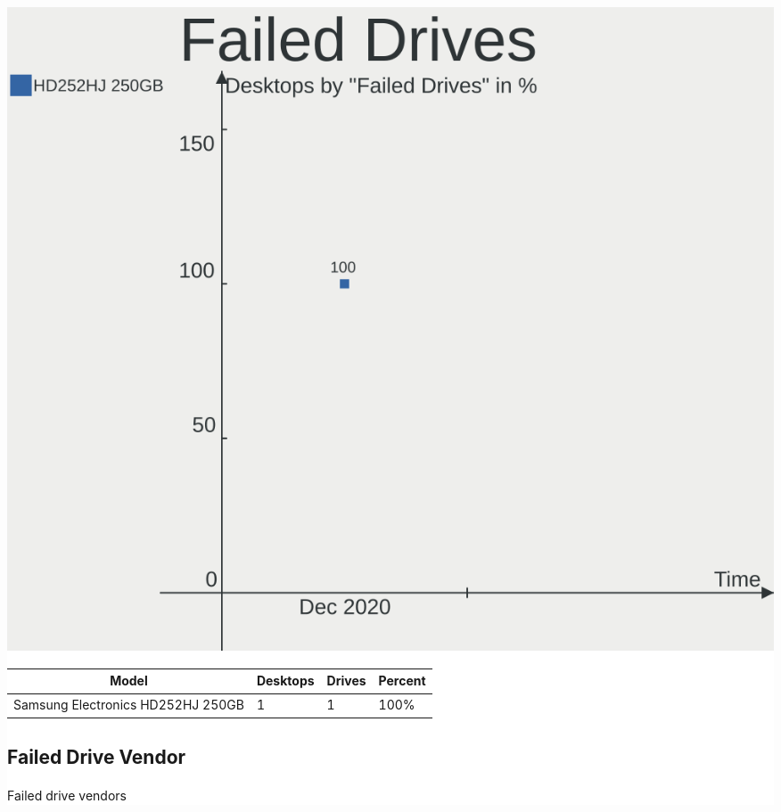 ![Failed Drives](./images/line_chart/drive_failed.svg)

| Model                             | Desktops | Drives | Percent |
|-----------------------------------|----------|--------|---------|
| Samsung Electronics HD252HJ 250GB | 1        | 1      | 100%    |

Failed Drive Vendor
-------------------

Failed drive vendors
